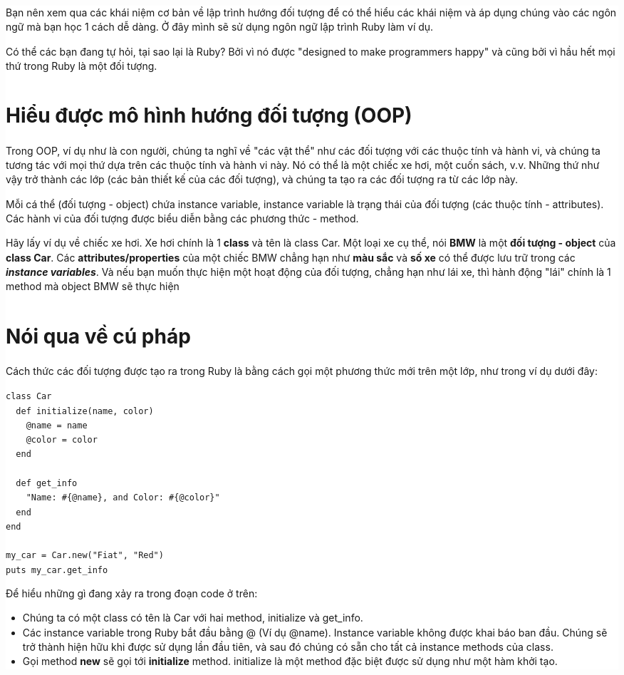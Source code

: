 Bạn nên xem qua các khái niệm cơ bản về lập trình hướng đối tượng để có thể hiểu các khái niệm và áp dụng chúng vào các ngôn ngữ mà bạn học 1 cách dễ dàng. Ở đây mình sẽ sử dụng ngôn ngữ lập trình Ruby làm ví dụ.

Có thể các bạn đang tự hỏi, tại sao lại là Ruby? Bởi vì nó được "designed to make programmers happy" và cũng bởi vì hầu hết mọi thứ trong Ruby là một đối tượng.

# Hiểu được mô hình hướng đối tượng (OOP)

Trong OOP, ví dụ như là con người, chúng ta nghĩ về "các vật thể" như các đối tượng với các thuộc tính và hành vi, và chúng ta tương tác với mọi thứ dựa trên các thuộc tính và hành vi này. Nó có thể là một chiếc xe hơi, một cuốn sách, v.v. Những thứ như vậy trở thành các lớp (các bản thiết kế của các đối tượng), và chúng ta tạo ra các đối tượng ra từ các lớp này.

Mỗi cá thể (đối tượng - object) chứa instance variable, instance variable là trạng thái của đối tượng (các thuộc tính - attributes). Các hành vi của đối tượng được biểu diễn bằng các phương thức - method.

Hãy lấy ví dụ về chiếc xe hơi. Xe hơi chính là 1 **class** và tên là class Car. Một loại xe cụ thể, nói **BMW** là một **đối tượng - object** của **class Car**. Các **attributes/properties** của một chiếc BMW chẳng hạn như **màu sắc** và **số xe** có thể được lưu trữ trong các ***instance variables***. Và nếu bạn muốn thực hiện một hoạt động của đối tượng, chẳng hạn như lái xe, thì hành động "lái" chính là 1 method mà object BMW sẽ thực hiện



# Nói qua về cú pháp

Cách thức các đối tượng được tạo ra trong Ruby là bằng cách gọi một phương thức mới trên một lớp, như trong ví dụ dưới đây:

```
class Car
  def initialize(name, color)
    @name = name
    @color = color
  end
  
  def get_info
    "Name: #{@name}, and Color: #{@color}"
  end
end

my_car = Car.new("Fiat", "Red")
puts my_car.get_info

```

Để hiểu những gì đang xảy ra trong đoạn code ở trên:

* Chúng ta có một class có tên là Car với hai method, initialize và get_info.
* Các instance variable trong Ruby bắt đầu bằng @ (Ví dụ @name). Instance variable không được khai báo ban đầu. Chúng sẽ trở thành hiện hữu khi được sử dụng lần đầu tiên, và sau đó chúng có sẵn cho tất cả instance methods của class.
* Gọi method **new** sẽ gọi tới **initialize** method. initialize là một method đặc biệt được sử dụng như một hàm khởi tạo.
